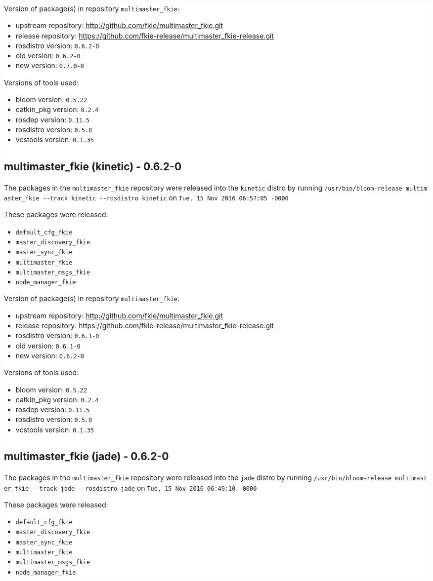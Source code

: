 Version of package(s) in repository `multimaster_fkie`:

- upstream repository: http://github.com/fkie/multimaster_fkie.git
- release repository: https://github.com/fkie-release/multimaster_fkie-release.git
- rosdistro version: `0.6.2-0`
- old version: `0.6.2-0`
- new version: `0.7.0-0`

Versions of tools used:

- bloom version: `0.5.22`
- catkin_pkg version: `0.2.4`
- rosdep version: `0.11.5`
- rosdistro version: `0.5.0`
- vcstools version: `0.1.35`


## multimaster_fkie (kinetic) - 0.6.2-0

The packages in the `multimaster_fkie` repository were released into the `kinetic` distro by running `/usr/bin/bloom-release multimaster_fkie --track kinetic --rosdistro kinetic` on `Tue, 15 Nov 2016 06:57:05 -0000`

These packages were released:
- `default_cfg_fkie`
- `master_discovery_fkie`
- `master_sync_fkie`
- `multimaster_fkie`
- `multimaster_msgs_fkie`
- `node_manager_fkie`

Version of package(s) in repository `multimaster_fkie`:

- upstream repository: http://github.com/fkie/multimaster_fkie.git
- release repository: https://github.com/fkie-release/multimaster_fkie-release.git
- rosdistro version: `0.6.1-0`
- old version: `0.6.1-0`
- new version: `0.6.2-0`

Versions of tools used:

- bloom version: `0.5.22`
- catkin_pkg version: `0.2.4`
- rosdep version: `0.11.5`
- rosdistro version: `0.5.0`
- vcstools version: `0.1.35`


## multimaster_fkie (jade) - 0.6.2-0

The packages in the `multimaster_fkie` repository were released into the `jade` distro by running `/usr/bin/bloom-release multimaster_fkie --track jade --rosdistro jade` on `Tue, 15 Nov 2016 06:49:10 -0000`

These packages were released:
- `default_cfg_fkie`
- `master_discovery_fkie`
- `master_sync_fkie`
- `multimaster_fkie`
- `multimaster_msgs_fkie`
- `node_manager_fkie`
